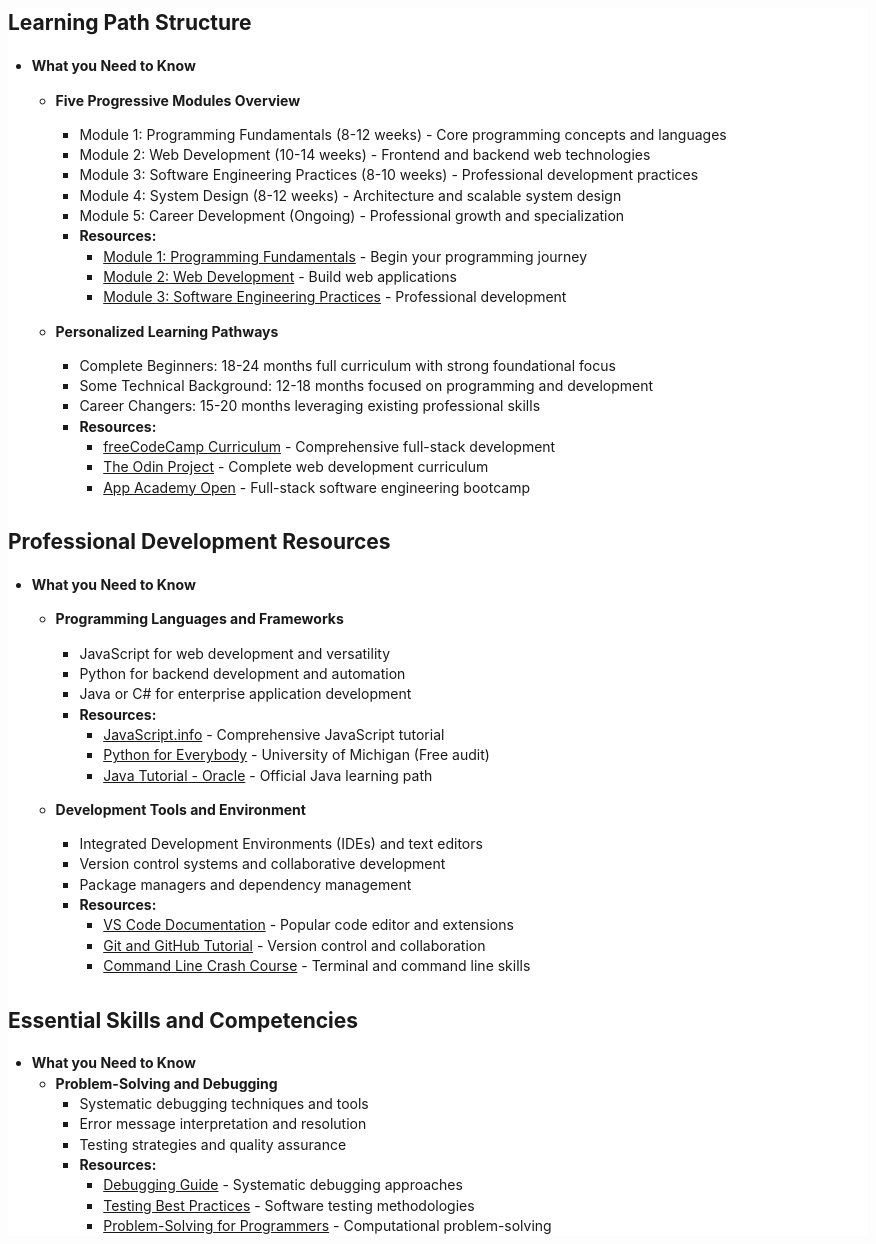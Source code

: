 ## Learning Path Structure
- **What you Need to Know**
  - **Five Progressive Modules Overview**
    - Module 1: Programming Fundamentals (8-12 weeks) - Core programming concepts and languages
    - Module 2: Web Development (10-14 weeks) - Frontend and backend web technologies
    - Module 3: Software Engineering Practices (8-10 weeks) - Professional development practices
    - Module 4: System Design (8-12 weeks) - Architecture and scalable system design
    - Module 5: Career Development (Ongoing) - Professional growth and specialization
    - **Resources:**
      - [Module 1: Programming Fundamentals](./01-programming-fundamentals.md) - Begin your programming journey
      - [Module 2: Web Development](./02-web-development.md) - Build web applications
      - [Module 3: Software Engineering Practices](./03-software-engineering-practices.md) - Professional development

  - **Personalized Learning Pathways**
    - Complete Beginners: 18-24 months full curriculum with strong foundational focus
    - Some Technical Background: 12-18 months focused on programming and development
    - Career Changers: 15-20 months leveraging existing professional skills
    - **Resources:**
      - [freeCodeCamp Curriculum](https://www.freecodecamp.org/learn/) - Comprehensive full-stack development
      - [The Odin Project](https://www.theodinproject.com/) - Complete web development curriculum
      - [App Academy Open](https://open.appacademy.io/) - Full-stack software engineering bootcamp

## Professional Development Resources
- **What you Need to Know**
  - **Programming Languages and Frameworks**
    - JavaScript for web development and versatility
    - Python for backend development and automation
    - Java or C# for enterprise application development
    - **Resources:**
      - [JavaScript.info](https://javascript.info/) - Comprehensive JavaScript tutorial
      - [Python for Everybody](https://www.coursera.org/specializations/python) - University of Michigan (Free audit)
      - [Java Tutorial - Oracle](https://docs.oracle.com/javase/tutorial/) - Official Java learning path

  - **Development Tools and Environment**
    - Integrated Development Environments (IDEs) and text editors
    - Version control systems and collaborative development
    - Package managers and dependency management
    - **Resources:**
      - [VS Code Documentation](https://code.visualstudio.com/docs) - Popular code editor and extensions
      - [Git and GitHub Tutorial](https://docs.github.com/en/get-started/quickstart) - Version control and collaboration
      - [Command Line Crash Course](https://learnpythonthehardway.org/book/appendixa.html) - Terminal and command line skills

## Essential Skills and Competencies
- **What you Need to Know**
  - **Problem-Solving and Debugging**
    - Systematic debugging techniques and tools
    - Error message interpretation and resolution
    - Testing strategies and quality assurance
    - **Resources:**
      - [Debugging Guide](https://blog.hartleybrody.com/debugging-code-beginner/) - Systematic debugging approaches
      - [Testing Best Practices](https://martinfowler.com/testing/) - Software testing methodologies
      - [Problem-Solving for Programmers](https://www.freecodecamp.org/news/how-to-think-like-a-programmer-lessons-in-problem-solving-d1d8bf1de7d2/) - Computational problem-solving
